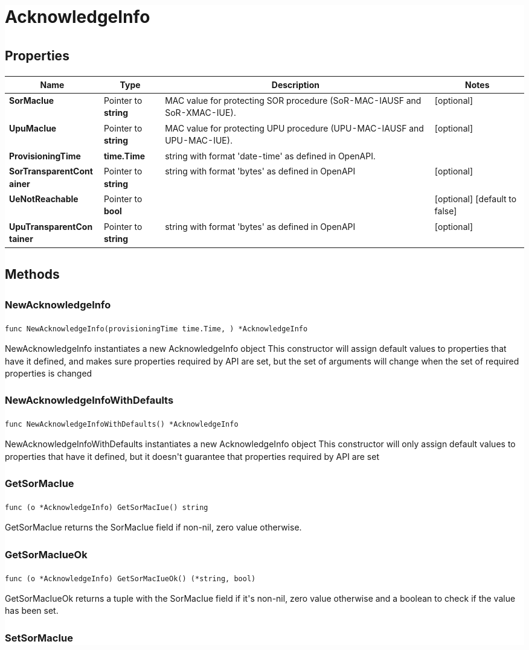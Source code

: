 # AcknowledgeInfo

## Properties

Name | Type | Description | Notes
------------ | ------------- | ------------- | -------------
**SorMacIue** | Pointer to **string** | MAC value for protecting SOR procedure (SoR-MAC-IAUSF and SoR-XMAC-IUE). | [optional] 
**UpuMacIue** | Pointer to **string** | MAC value for protecting UPU procedure (UPU-MAC-IAUSF and UPU-MAC-IUE). | [optional] 
**ProvisioningTime** | **time.Time** | string with format &#39;date-time&#39; as defined in OpenAPI. | 
**SorTransparentContainer** | Pointer to **string** | string with format &#39;bytes&#39; as defined in OpenAPI | [optional] 
**UeNotReachable** | Pointer to **bool** |  | [optional] [default to false]
**UpuTransparentContainer** | Pointer to **string** | string with format &#39;bytes&#39; as defined in OpenAPI | [optional] 

## Methods

### NewAcknowledgeInfo

`func NewAcknowledgeInfo(provisioningTime time.Time, ) *AcknowledgeInfo`

NewAcknowledgeInfo instantiates a new AcknowledgeInfo object
This constructor will assign default values to properties that have it defined,
and makes sure properties required by API are set, but the set of arguments
will change when the set of required properties is changed

### NewAcknowledgeInfoWithDefaults

`func NewAcknowledgeInfoWithDefaults() *AcknowledgeInfo`

NewAcknowledgeInfoWithDefaults instantiates a new AcknowledgeInfo object
This constructor will only assign default values to properties that have it defined,
but it doesn't guarantee that properties required by API are set

### GetSorMacIue

`func (o *AcknowledgeInfo) GetSorMacIue() string`

GetSorMacIue returns the SorMacIue field if non-nil, zero value otherwise.

### GetSorMacIueOk

`func (o *AcknowledgeInfo) GetSorMacIueOk() (*string, bool)`

GetSorMacIueOk returns a tuple with the SorMacIue field if it's non-nil, zero value otherwise
and a boolean to check if the value has been set.

### SetSorMacIue
